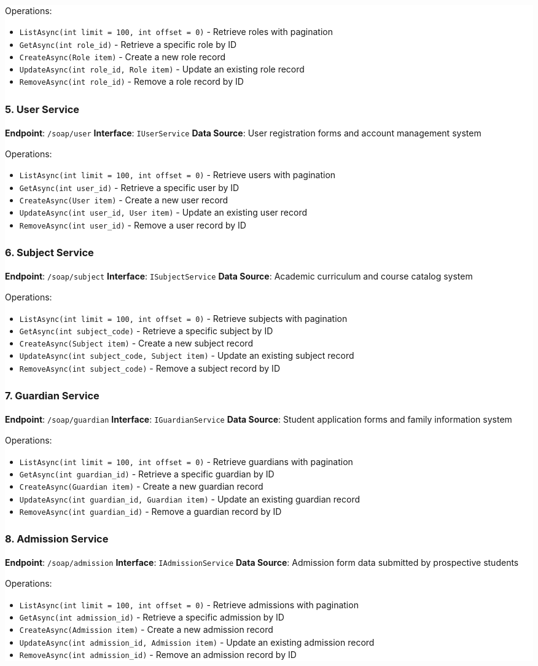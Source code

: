 Operations:
- `ListAsync(int limit = 100, int offset = 0)` - Retrieve roles with pagination
- `GetAsync(int role_id)` - Retrieve a specific role by ID
- `CreateAsync(Role item)` - Create a new role record
- `UpdateAsync(int role_id, Role item)` - Update an existing role record
- `RemoveAsync(int role_id)` - Remove a role record by ID

### 5. User Service
**Endpoint**: `/soap/user`
**Interface**: `IUserService`
**Data Source**: User registration forms and account management system

Operations:
- `ListAsync(int limit = 100, int offset = 0)` - Retrieve users with pagination
- `GetAsync(int user_id)` - Retrieve a specific user by ID
- `CreateAsync(User item)` - Create a new user record
- `UpdateAsync(int user_id, User item)` - Update an existing user record
- `RemoveAsync(int user_id)` - Remove a user record by ID

### 6. Subject Service
**Endpoint**: `/soap/subject`
**Interface**: `ISubjectService`
**Data Source**: Academic curriculum and course catalog system

Operations:
- `ListAsync(int limit = 100, int offset = 0)` - Retrieve subjects with pagination
- `GetAsync(int subject_code)` - Retrieve a specific subject by ID
- `CreateAsync(Subject item)` - Create a new subject record
- `UpdateAsync(int subject_code, Subject item)` - Update an existing subject record
- `RemoveAsync(int subject_code)` - Remove a subject record by ID

### 7. Guardian Service
**Endpoint**: `/soap/guardian`
**Interface**: `IGuardianService`
**Data Source**: Student application forms and family information system

Operations:
- `ListAsync(int limit = 100, int offset = 0)` - Retrieve guardians with pagination
- `GetAsync(int guardian_id)` - Retrieve a specific guardian by ID
- `CreateAsync(Guardian item)` - Create a new guardian record
- `UpdateAsync(int guardian_id, Guardian item)` - Update an existing guardian record
- `RemoveAsync(int guardian_id)` - Remove a guardian record by ID

### 8. Admission Service
**Endpoint**: `/soap/admission`
**Interface**: `IAdmissionService`
**Data Source**: Admission form data submitted by prospective students

Operations:
- `ListAsync(int limit = 100, int offset = 0)` - Retrieve admissions with pagination
- `GetAsync(int admission_id)` - Retrieve a specific admission by ID
- `CreateAsync(Admission item)` - Create a new admission record
- `UpdateAsync(int admission_id, Admission item)` - Update an existing admission record
- `RemoveAsync(int admission_id)` - Remove an admission record by ID
